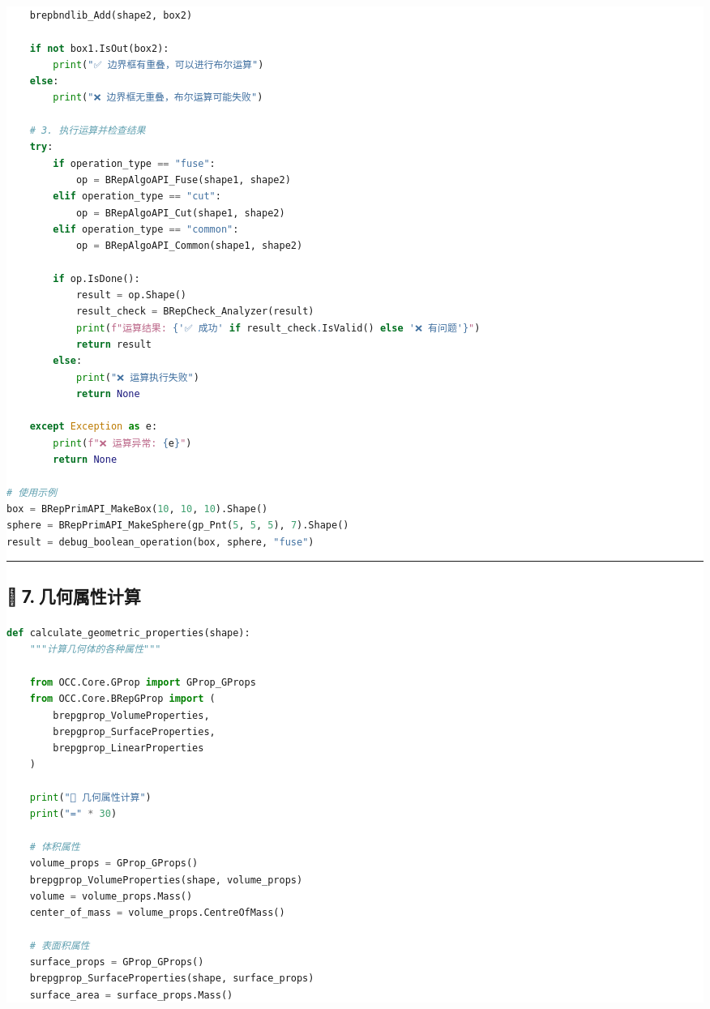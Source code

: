 ```python
    brepbndlib_Add(shape2, box2)
    
    if not box1.IsOut(box2):
        print("✅ 边界框有重叠，可以进行布尔运算")
    else:
        print("❌ 边界框无重叠，布尔运算可能失败")
    
    # 3. 执行运算并检查结果
    try:
        if operation_type == "fuse":
            op = BRepAlgoAPI_Fuse(shape1, shape2)
        elif operation_type == "cut":
            op = BRepAlgoAPI_Cut(shape1, shape2)
        elif operation_type == "common":
            op = BRepAlgoAPI_Common(shape1, shape2)
        
        if op.IsDone():
            result = op.Shape()
            result_check = BRepCheck_Analyzer(result)
            print(f"运算结果: {'✅ 成功' if result_check.IsValid() else '❌ 有问题'}")
            return result
        else:
            print("❌ 运算执行失败")
            return None
            
    except Exception as e:
        print(f"❌ 运算异常: {e}")
        return None

# 使用示例
box = BRepPrimAPI_MakeBox(10, 10, 10).Shape()
sphere = BRepPrimAPI_MakeSphere(gp_Pnt(5, 5, 5), 7).Shape()
result = debug_boolean_operation(box, sphere, "fuse")
```

---

## 📏 7. 几何属性计算

```python
def calculate_geometric_properties(shape):
    """计算几何体的各种属性"""
    
    from OCC.Core.GProp import GProp_GProps
    from OCC.Core.BRepGProp import (
        brepgprop_VolumeProperties, 
        brepgprop_SurfaceProperties,
        brepgprop_LinearProperties
    )
    
    print("📏 几何属性计算")
    print("=" * 30)
    
    # 体积属性
    volume_props = GProp_GProps()
    brepgprop_VolumeProperties(shape, volume_props)
    volume = volume_props.Mass()
    center_of_mass = volume_props.CentreOfMass()
    
    # 表面积属性
    surface_props = GProp_GProps()
    brepgprop_SurfaceProperties(shape, surface_props)
    surface_area = surface_props.Mass()
```
